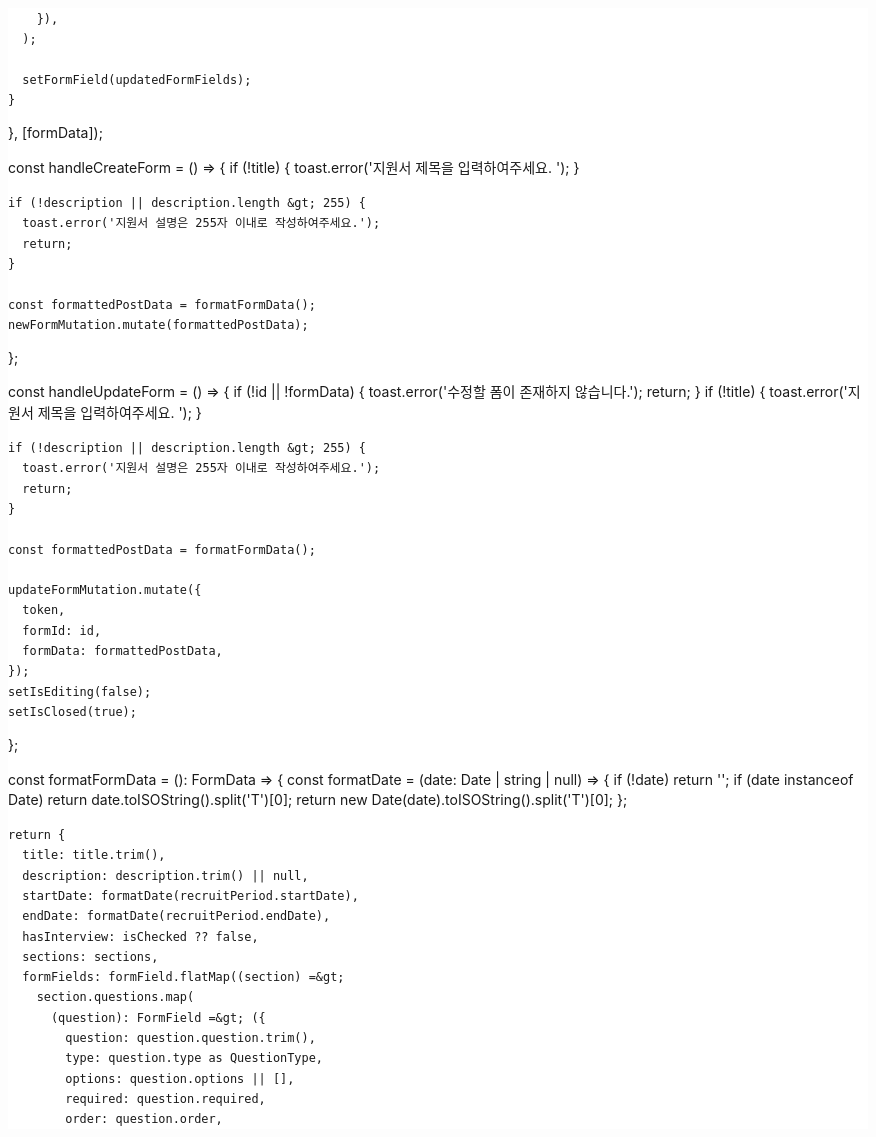         }),
      );

      setFormField(updatedFormFields);
    }
  }, [formData]);

  const handleCreateForm = () =&gt; {
    if (!title) {
      toast.error('지원서 제목을 입력하여주세요. ');
    }

    if (!description || description.length &gt; 255) {
      toast.error('지원서 설명은 255자 이내로 작성하여주세요.');
      return;
    }

    const formattedPostData = formatFormData();
    newFormMutation.mutate(formattedPostData);
  };

  const handleUpdateForm = () =&gt; {
    if (!id || !formData) {
      toast.error('수정할 폼이 존재하지 않습니다.');
      return;
    }
    if (!title) {
      toast.error('지원서 제목을 입력하여주세요. ');
    }

    if (!description || description.length &gt; 255) {
      toast.error('지원서 설명은 255자 이내로 작성하여주세요.');
      return;
    }

    const formattedPostData = formatFormData();

    updateFormMutation.mutate({
      token,
      formId: id,
      formData: formattedPostData,
    });
    setIsEditing(false);
    setIsClosed(true);
  };

  const formatFormData = (): FormData =&gt; {
    const formatDate = (date: Date | string | null) =&gt; {
      if (!date) return '';
      if (date instanceof Date) return date.toISOString().split('T')[0];
      return new Date(date).toISOString().split('T')[0];
    };

    return {
      title: title.trim(),
      description: description.trim() || null,
      startDate: formatDate(recruitPeriod.startDate),
      endDate: formatDate(recruitPeriod.endDate),
      hasInterview: isChecked ?? false,
      sections: sections,
      formFields: formField.flatMap((section) =&gt;
        section.questions.map(
          (question): FormField =&gt; ({
            question: question.question.trim(),
            type: question.type as QuestionType,
            options: question.options || [],
            required: question.required,
            order: question.order,

  [key: string]: FormField[];